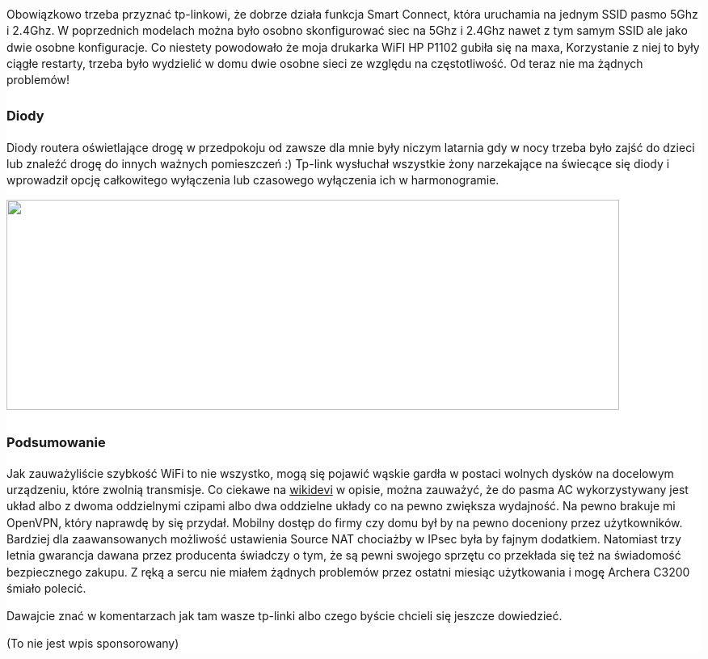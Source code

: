 Obowiązkowo trzeba przyznać tp-linkowi, że dobrze działa funkcja Smart Connect, która uruchamia na jednym SSID pasmo 5Ghz i 2.4Ghz. W poprzednich modelach można było osobno skonfigurować siec na 5Ghz i 2.4Ghz nawet z tym samym SSID ale jako dwie osobne konfiguracje. Co niestety powodowało że moja drukarka WiFI HP P1102 gubiła się na maxa, Korzystanie z niej to były ciągłe restarty, trzeba było wydzielić w domu dwie osobne sieci ze względu na częstotliwość. Od teraz nie ma żądnych problemów!

### Diody

Diody routera oświetlające drogę w przedpokoju od zawsze dla mnie były niczym latarnia gdy w nocy trzeba było zajść do dzieci lub znaleźć drogę do innych ważnych pomieszczeń :) Tp-link wysłuchał wszystkie żony narzekające na świecące się diody i wprowadził opcję całkowitego wyłączenia lub czasowego wyłączenia ich w harmonogramie.

[<img class="aligncenter size-full wp-image-12845" src="https://techfreak.pl/wp-content/uploads/2017/04/tplink-diody-cron.png" alt="" width="758" height="260" />][34]

### Podsumowanie

Jak zauważyliście szybkość WiFi to nie wszystko, mogą się pojawić wąskie gardła w postaci wolnych dysków na docelowym urządzeniu, które zwolnią transmisje. Co ciekawe na [wikidevi][35] w opisie, można zauważyć, że do pasma AC wykorzystywany jest układ albo z dwoma oddzielnymi czipami albo dwa oddzielne układy co na pewno zwiększa wydajność. Na pewno brakuje mi OpenVPN, który naprawdę by się przydał. Mobilny dostęp do firmy czy domu był by na pewno doceniony przez użytkowników. Bardziej dla zaawansowanych możliwość ustawienia Source NAT chociażby w IPsec była by fajnym dodatkiem. Natomiast trzy letnia gwarancja dawana przez producenta świadczy o tym, że są pewni swojego sprzętu co przekłada się też na świadomość bezpiecznego zakupu. Z ręką a sercu nie miałem żądnych problemów przez ostatni miesiąc użytkowania i mogę Archera C3200 śmiało polecić.

Dawajcie znać w komentarzach jak tam wasze tp-linki albo czego byście chcieli się jeszcze dowiedzieć.

(To nie jest wpis sponsorowany)

 [1]: https://techfreak.pl/wyciagnie-wifi-ac-test-routera-archer-c7/
 [2]: https://techfreak.pl/wp-content/uploads/2017/04/techfreak-tp-link-archer-c3200-wifi-router-ac-50.jpg
 [3]: https://techfreak.pl/wp-content/uploads/2017/04/techfreak-tp-link-archer-c3200-wifi-router-ac-51.jpg
 [4]: https://techfreak.pl/wp-content/uploads/2017/04/techfreak-tp-link-archer-c3200-wifi-router-ac-53.jpg
 [5]: https://techfreak.pl/wp-content/uploads/2017/04/techfreak-tp-link-archer-c3200-wifi-router-ac-55.jpg
 [6]: https://techfreak.pl/wp-content/uploads/2017/04/techfreak-tp-link-archer-c3200-wifi-router-ac-54.jpg
 [7]: https://techfreak.pl/wp-content/uploads/2017/04/techfreak-tp-link-archer-c3200-wifi-router-ac-56.jpg
 [8]: https://techfreak.pl/wp-content/uploads/2017/04/techfreak-tp-link-archer-c3200-wifi-router-ac-57.jpg
 [9]: https://techfreak.pl/wp-content/uploads/2017/04/techfreak-tp-link-archer-c3200-wifi-router-ac-59.jpg
 [10]: https://techfreak.pl/wp-content/uploads/2017/04/techfreak-tp-link-archer-c3200-wifi-router-ac-58.jpg
 [11]: https://techfreak.pl/wp-content/uploads/2017/04/techfreak-tp-link-archer-c3200-wifi-router-ac-61.jpg
 [12]: https://techfreak.pl/wp-content/uploads/2017/04/techfreak-tp-link-archer-c3200-wifi-router-ac-62.jpg
 [13]: http://static.tp-link.com/resources/simulator/Archer_C3200_V1_160712/index.htm
 [14]: http://www.cyberbajt.pl/raport/499/0/piata-generacja-sieci-bezprzewodowych-ieee-80211ac.html
 [15]: https://techfreak.pl/wp-content/uploads/2017/04/techfreak-tp-link-archer-c3200-wifi-router-ac-lan-speed-test-50.png
 [16]: https://techfreak.pl/wp-content/uploads/2017/04/techfreak-tp-link-archer-c3200-wifi-router-ac-lan-speed-test-51.png
 [17]: https://techfreak.pl/wp-content/uploads/2017/04/techfreak-tp-link-archer-c3200-wifi-router-ac-lan-speed-test-52.png
 [18]: https://techfreak.pl/wp-content/uploads/2017/04/techfreak-tp-link-archer-c3200-wifi-router-ac-lan-speed-test-53.png
 [19]: https://techfreak.pl/wp-content/uploads/2017/04/techfreak-tp-link-archer-c3200-wifi-router-ac-lan-speed-test-54.png
 [20]: http://ark.intel.com/products/83635/Intel-Dual-Band-Wireless-AC-7265
 [21]: https://techfreak.pl/wp-content/uploads/2017/04/techfreak-tp-link-archer-c3200-wifi-router-ac-wifi-speed-test-50-1.png
 [22]: https://techfreak.pl/wp-content/uploads/2017/04/techfreak-tp-link-archer-c3200-wifi-router-ac-wifi-speed-test-15051111.png
 [23]: https://techfreak.pl/wp-content/uploads/2017/04/techfreak-tp-link-archer-c3200-wifi-router-ac-wifi-speed-test-1505222222.png
 [24]: https://techfreak.pl/wp-content/uploads/2017/04/techfreak-tp-link-archer-c3200-wifi-router-ac-63.jpg
 [25]: https://techfreak.pl/wp-content/uploads/2017/04/techfreak-tp-link-archer-c3200-wifi-router-ac-wifi-speed-test-usb-ftp-samba-mediacenter-openelec-50.png
 [26]: https://techfreak.pl/wp-content/uploads/2017/04/techfreak-tp-link-archer-c3200-wifi-router-ac-wifi-speed-test-usb-ftp-samba-mediacenter-openelec-51.png
 [27]: https://techfreak.pl/wp-content/uploads/2017/04/techfreak-tp-link-archer-c3200-wifi-router-ac-wifi-speed-test-usb-ftp-samba-mediacenter-openelec-52.png
 [28]: https://techfreak.pl/wp-content/uploads/2017/04/techfreak-tp-link-archer-c3200-wifi-router-ac-wifi-speed-test-usb-ftp-samba-mediacenter-openelec-53_1.jpg
 [29]: https://techfreak.pl/wp-content/uploads/2017/04/techfreak-tp-link-archer-c3200-wifi-router-ac-wifi-speed-test-usb-ftp-samba-mediacenter-kontrola-rodzicielska-50.png
 [30]: https://techfreak.pl/wp-content/uploads/2017/04/techfreak-tp-link-archer-c3200-wifi-router-ac-wifi-speed-test-usb-ftp-samba-mediacenter-20053.png
 [31]: https://techfreak.pl/wp-content/uploads/2017/04/techfreak-tp-link-archer-c3200-wifi-router-ac-wifi-speed-test-usb-ftp-samba-mediacenter-20052.png
 [32]: https://techfreak.pl/wp-content/uploads/2017/04/techfreak-tp-link-archer-c3200-wifi-router-ac-wifi-speed-test-usb-ftp-samba-mediacenter-20051.png
 [33]: https://techfreak.pl/wp-content/uploads/2017/04/tplink-ipsec-vpn.png

 [34]: https://techfreak.pl/wp-content/uploads/2017/04/tplink-diody-cron.png
 [35]: https://wikidevi.com/wiki/TP-LINK_Archer_C3200